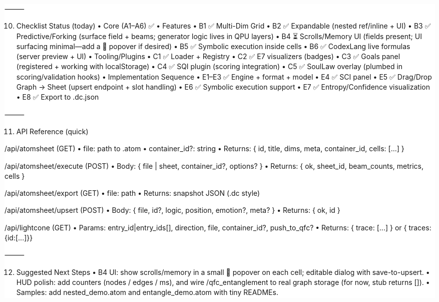 ⸻

10) Checklist Status (today)
	•	Core (A1–A6) ✅
	•	Features
	•	B1 ✅ Multi-Dim Grid
	•	B2 ✅ Expandable (nested ref/inline + UI)
	•	B3 ✅ Predictive/Forking (surface field + beams; generator logic lives in QPU layers)
	•	B4 ⏳ Scrolls/Memory UI (fields present; UI surfacing minimal—add a 📜 popover if desired)
	•	B5 ✅ Symbolic execution inside cells
	•	B6 ✅ CodexLang live formulas (server preview + UI)
	•	Tooling/Plugins
	•	C1 ✅ Loader + Registry
	•	C2 ✅ E7 visualizers (badges)
	•	C3 ✅ Goals panel (registered + working with localStorage)
	•	C4 ✅ SQI plugin (scoring integration)
	•	C5 ✅ SoulLaw overlay (plumbed in scoring/validation hooks)
	•	Implementation Sequence
	•	E1–E3 ✅ Engine + format + model
	•	E4 ✅ SCI panel
	•	E5 ✅ Drag/Drop Graph → Sheet (upsert endpoint + slot handling)
	•	E6 ✅ Symbolic execution support
	•	E7 ✅ Entropy/Confidence visualization
	•	E8 ✅ Export to .dc.json

⸻

11) API Reference (quick)

/api/atomsheet (GET)
	•	file: path to .atom
	•	container_id?: string
	•	Returns: { id, title, dims, meta, container_id, cells: [...] }

/api/atomsheet/execute (POST)
	•	Body: { file | sheet, container_id?, options? }
	•	Returns: { ok, sheet_id, beam_counts, metrics, cells }

/api/atomsheet/export (GET)
	•	file: path
	•	Returns: snapshot JSON (.dc style)

/api/atomsheet/upsert (POST)
	•	Body: { file, id?, logic, position, emotion?, meta? }
	•	Returns: { ok, id }

/api/lightcone (GET)
	•	Params: entry_id|entry_ids[], direction, file, container_id?, push_to_qfc?
	•	Returns: { trace: [...] } or { traces: {id:[...]}}

⸻

12) Suggested Next Steps
	•	B4 UI: show scrolls/memory in a small 📜 popover on each cell; editable dialog with save-to-upsert.
	•	HUD polish: add counters (nodes / edges / ms), and wire /qfc_entanglement to real graph storage (for now, stub returns []).
	•	Samples: add nested_demo.atom and entangle_demo.atom with tiny READMEs.


